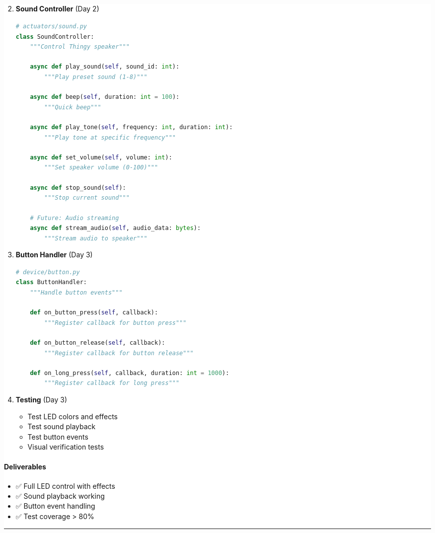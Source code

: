 2. **Sound Controller** (Day 2)
   ```python
   # actuators/sound.py
   class SoundController:
       """Control Thingy speaker"""
       
       async def play_sound(self, sound_id: int):
           """Play preset sound (1-8)"""
           
       async def beep(self, duration: int = 100):
           """Quick beep"""
           
       async def play_tone(self, frequency: int, duration: int):
           """Play tone at specific frequency"""
           
       async def set_volume(self, volume: int):
           """Set speaker volume (0-100)"""
           
       async def stop_sound(self):
           """Stop current sound"""
           
       # Future: Audio streaming
       async def stream_audio(self, audio_data: bytes):
           """Stream audio to speaker"""
   ```

3. **Button Handler** (Day 3)
   ```python
   # device/button.py
   class ButtonHandler:
       """Handle button events"""
       
       def on_button_press(self, callback):
           """Register callback for button press"""
           
       def on_button_release(self, callback):
           """Register callback for button release"""
           
       def on_long_press(self, callback, duration: int = 1000):
           """Register callback for long press"""
   ```

4. **Testing** (Day 3)
   - Test LED colors and effects
   - Test sound playback
   - Test button events
   - Visual verification tests

#### Deliverables
- ✅ Full LED control with effects
- ✅ Sound playback working
- ✅ Button event handling
- ✅ Test coverage > 80%

---